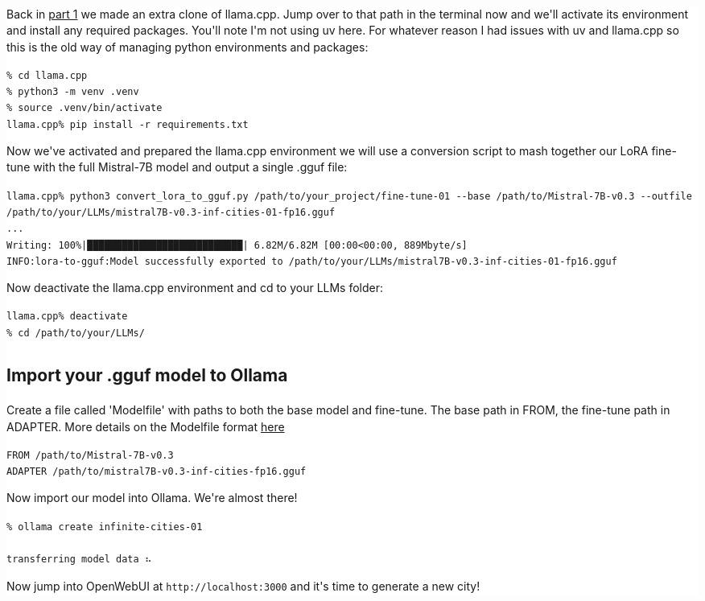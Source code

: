 Back in [part 1](italo-calvino-infinite-cities-pt1#llm-environment) we made an extra clone of llama.cpp. Jump over to that path in the terminal now and we'll activate its environment and install any required packages. You'll note I'm not using uv here. For whatever reason I had issues with uv and llama.cpp so this is the old way of managing python environments and packages:
```shell
% cd llama.cpp
% python3 -m venv .venv
% source .venv/bin/activate
llama.cpp% pip install -r requirements.txt
```
Now we've activated and prepared the llama.cpp environment we will use a conversion script to mash together our LoRA fine-tune with the full Mistral-7B model and output a single .gguf file:
```shell
llama.cpp% python3 convert_lora_to_gguf.py /path/to/your_project/fine-tune-01 --base /path/to/Mistral-7B-v0.3 --outfile /path/to/your/LLMs/mistral7B-v0.3-inf-cities-01-fp16.gguf
...
Writing: 100%|███████████████████████████| 6.82M/6.82M [00:00<00:00, 889Mbyte/s]
INFO:lora-to-gguf:Model successfully exported to /path/to/your/LLMs/mistral7B-v0.3-inf-cities-01-fp16.gguf
```
Now deactivate the llama.cpp environment and cd to your LLMs folder:
```shell
llama.cpp% deactivate
% cd /path/to/your/LLMs/
```
## Import your .gguf model to Ollama
Create a file called 'Modelfile' with paths to both the base model and fine-tune. The base path in FROM, the fine-tune path in ADAPTER. More details on the Modelfile format [here](https://github.com/ollama/ollama/blob/main/docs/modelfile.md)

```shell #Modelfile
FROM /path/to/Mistral-7B-v0.3
ADAPTER /path/to/mistral7B-v0.3-inf-cities-fp16.gguf
```
Now import our model into Ollama. We're almost there!

```shell
% ollama create infinite-cities-01

transferring model data ⠦
```
Now jump into OpenWebUI at `http://localhost:3000` and it's time to generate a new city!